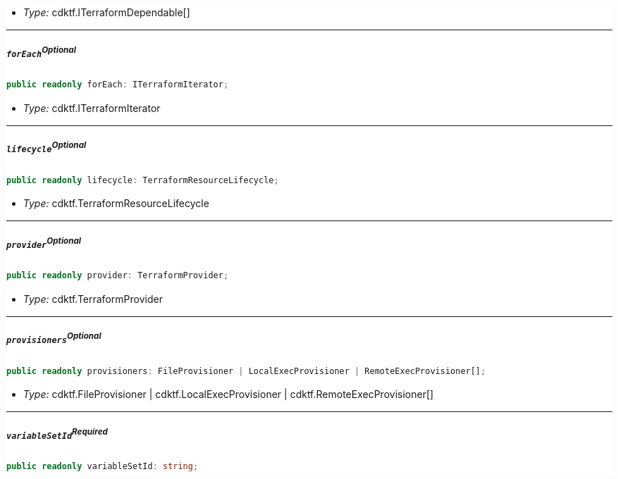 - *Type:* cdktf.ITerraformDependable[]

---

##### `forEach`<sup>Optional</sup> <a name="forEach" id="@cdktf/provider-tfe.workspaceVariableSet.WorkspaceVariableSetConfig.property.forEach"></a>

```typescript
public readonly forEach: ITerraformIterator;
```

- *Type:* cdktf.ITerraformIterator

---

##### `lifecycle`<sup>Optional</sup> <a name="lifecycle" id="@cdktf/provider-tfe.workspaceVariableSet.WorkspaceVariableSetConfig.property.lifecycle"></a>

```typescript
public readonly lifecycle: TerraformResourceLifecycle;
```

- *Type:* cdktf.TerraformResourceLifecycle

---

##### `provider`<sup>Optional</sup> <a name="provider" id="@cdktf/provider-tfe.workspaceVariableSet.WorkspaceVariableSetConfig.property.provider"></a>

```typescript
public readonly provider: TerraformProvider;
```

- *Type:* cdktf.TerraformProvider

---

##### `provisioners`<sup>Optional</sup> <a name="provisioners" id="@cdktf/provider-tfe.workspaceVariableSet.WorkspaceVariableSetConfig.property.provisioners"></a>

```typescript
public readonly provisioners: FileProvisioner | LocalExecProvisioner | RemoteExecProvisioner[];
```

- *Type:* cdktf.FileProvisioner | cdktf.LocalExecProvisioner | cdktf.RemoteExecProvisioner[]

---

##### `variableSetId`<sup>Required</sup> <a name="variableSetId" id="@cdktf/provider-tfe.workspaceVariableSet.WorkspaceVariableSetConfig.property.variableSetId"></a>

```typescript
public readonly variableSetId: string;
```
